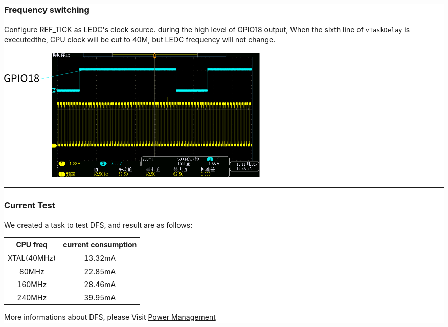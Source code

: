 ### Frequency switching

Configure REF_TICK as LEDC's clock source. during the high level of GPIO18 output, When the sixth line of `vTaskDelay` is executedthe, CPU clock will be cut to 40M, but LEDC frequency will not change.

<img src="../_static/testcase/DFS_and_light_sleep/pic5.svg.png" width=500> 



---


### Current Test

We created a task to test DFS, and result are as follows:

| CPU freq  | current consumption |
|  :---:    |         :---:       |
|XTAL(40MHz)|         13.32mA     |
|   80MHz   |         22.85mA     |
|   160MHz  |         28.46mA     |
|   240MHz  |         39.95mA     |

More informations about DFS, please Visit [Power Management](http://esp-idf.readthedocs.io/en/latest/api-reference/system/power_management.html)
